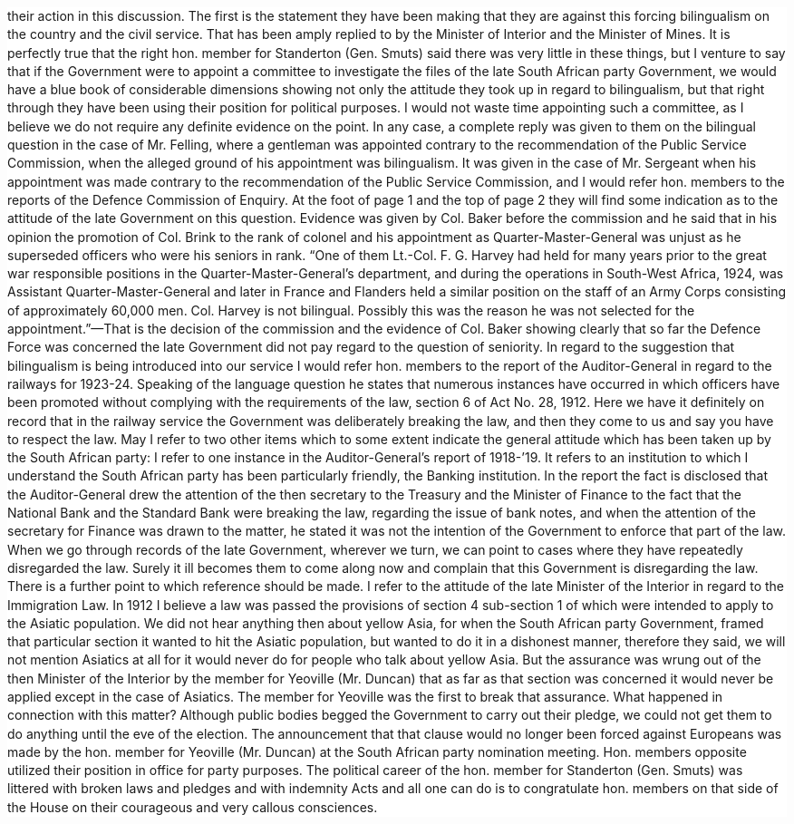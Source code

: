 their action in this discussion. The first is the statement they have been making that they are against this forcing bilingualism on the country and the civil service. That has been amply replied to by the Minister of Interior and the Minister of Mines. It is perfectly true that the right hon. member for Standerton (Gen. Smuts) said there was very little in these things, but I venture to say that if the Government were to appoint a committee to investigate the files of the late South African party Government, we would have a blue book of considerable dimensions showing not only the attitude they took up in regard to bilingualism, but that right through they have been using their position for political purposes. I would not waste time appointing such a committee, as I believe we do not require any definite evidence on the point. In any case, a complete reply was given to them on the bilingual question in the case of Mr. Felling, where a gentleman was appointed contrary to the recommendation of the Public Service Commission, when the alleged ground of his appointment was bilingualism. It was given in the case of Mr. Sergeant when his appointment was made contrary to the recommendation of the Public Service Commission, and I would refer hon. members to the reports of the Defence Commission of Enquiry. At the foot of page 1 and the top of page 2 they will find some indication as to the attitude of the late Government on this question. Evidence was given by Col. Baker before the commission and he said that in his opinion the promotion of Col. Brink to the rank of colonel and his appointment as Quarter-Master-General was unjust as he superseded officers who were his seniors in rank. &#x201C;One of them Lt.-Col. F. G. Harvey had held for many years prior to the great war responsible positions in the Quarter-Master-General&#x2019;s department, and during the operations in South-West Africa, 1924, was Assistant Quarter-Master-General and later in France and Flanders held a similar position on the staff of an Army Corps consisting of approximately 60,000 men. Col. Harvey is not bilingual. Possibly this was the reason he was not selected for the appointment.&#x201D;&#x2014;That is the decision of the commission and the evidence of Col. Baker showing clearly that so far the Defence Force was concerned the late Government did not pay regard to the question of seniority. In regard to the suggestion that bilingualism is being introduced into our service I would refer hon. members to the report of the Auditor-General in regard to the railways for 1923-24. Speaking of the language question he states that numerous instances have occurred in which officers have been promoted without complying with the requirements of the law, section 6 of Act No. 28, 1912. Here we have it definitely on record that in the railway service the Government was deliberately breaking the law, and then they come to us and say you have to respect the law. May I refer to two other items which to some extent indicate the general attitude which has been taken up by the South African party: I refer to one instance in the Auditor-General&#x2019;s report of 1918-&#x2019;19. It refers to an institution to which I understand the South African party has been particularly friendly, the Banking institution. In the report the fact is disclosed that the Auditor-General drew the attention of the then secretary to the Treasury and the Minister of Finance to the fact that the National Bank and the Standard Bank were breaking the law, regarding the issue of bank notes, and when the attention of the secretary for Finance was drawn to the matter, he stated it was not the intention of the Government to enforce that part of the law. When we go through records of the late Government, wherever we turn, we can point to cases where they have repeatedly disregarded the law. Surely it ill becomes them to come along now and complain that this Government is disregarding the law. There is a further point to which reference should be made. I refer to the attitude of the late Minister of the Interior in regard to the Immigration Law. In 1912 I believe a law was passed the provisions of section 4 sub-section 1 of which were intended to apply to the Asiatic population. We did not hear anything then about yellow Asia, for when the South African party Government, framed that particular section it wanted to hit the Asiatic population, but wanted to do it in a dishonest manner, therefore they said, we will not mention Asiatics at all for it would never do for people who talk about yellow Asia. But the assurance was wrung out of the then Minister of the Interior by the member for Yeoville (Mr. Duncan) that as far as that section was concerned it would <span class="col_1273-1274" refersTo="page_0717"/>never be applied except in the case of Asiatics. The member for Yeoville was the first to break that assurance. What happened in connection with this matter? Although public bodies begged the Government to carry out their pledge, we could not get them to do anything until the eve of the election. The announcement that that clause would no longer been forced against Europeans was made by the hon. member for Yeoville (Mr. Duncan) at the South African party nomination meeting. Hon. members opposite utilized their position in office for party purposes. The political career of the hon. member for Standerton (Gen. Smuts) was littered with broken laws and pledges and with indemnity Acts and all one can do is to congratulate hon. members on that side of the House on their courageous and very callous consciences.</p>
